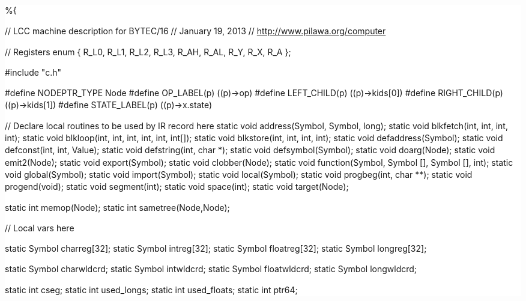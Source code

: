 %{

// LCC machine description for BYTEC/16
// January 19, 2013
// http://www.pilawa.org/computer

// Registers
enum { R_L0, R_L1, R_L2, R_L3, R_AH, R_AL, R_Y, R_X, R_A };

#include "c.h"

#define NODEPTR_TYPE Node
#define OP_LABEL(p) ((p)->op)
#define LEFT_CHILD(p) ((p)->kids[0])
#define RIGHT_CHILD(p) ((p)->kids[1])
#define STATE_LABEL(p) ((p)->x.state)

// Declare local routines to be used by IR record here
static void address(Symbol, Symbol, long);
static void blkfetch(int, int, int, int);
static void blkloop(int, int, int, int, int, int[]);
static void blkstore(int, int, int, int);
static void defaddress(Symbol);
static void defconst(int, int, Value);
static void defstring(int, char *);
static void defsymbol(Symbol);
static void doarg(Node);
static void emit2(Node);
static void export(Symbol);
static void clobber(Node);
static void function(Symbol, Symbol [], Symbol [], int);
static void global(Symbol);
static void import(Symbol);
static void local(Symbol);
static void progbeg(int, char **);
static void progend(void);
static void segment(int);
static void space(int);
static void target(Node);

static int memop(Node);
static int sametree(Node,Node);

// Local vars here

static Symbol charreg[32];
static Symbol intreg[32];
static Symbol floatreg[32];
static Symbol longreg[32];

static Symbol charwldcrd;
static Symbol intwldcrd;
static Symbol floatwldcrd;
static Symbol longwldcrd;

static int cseg;
static int used_longs;
static int used_floats;
static int ptr64;
